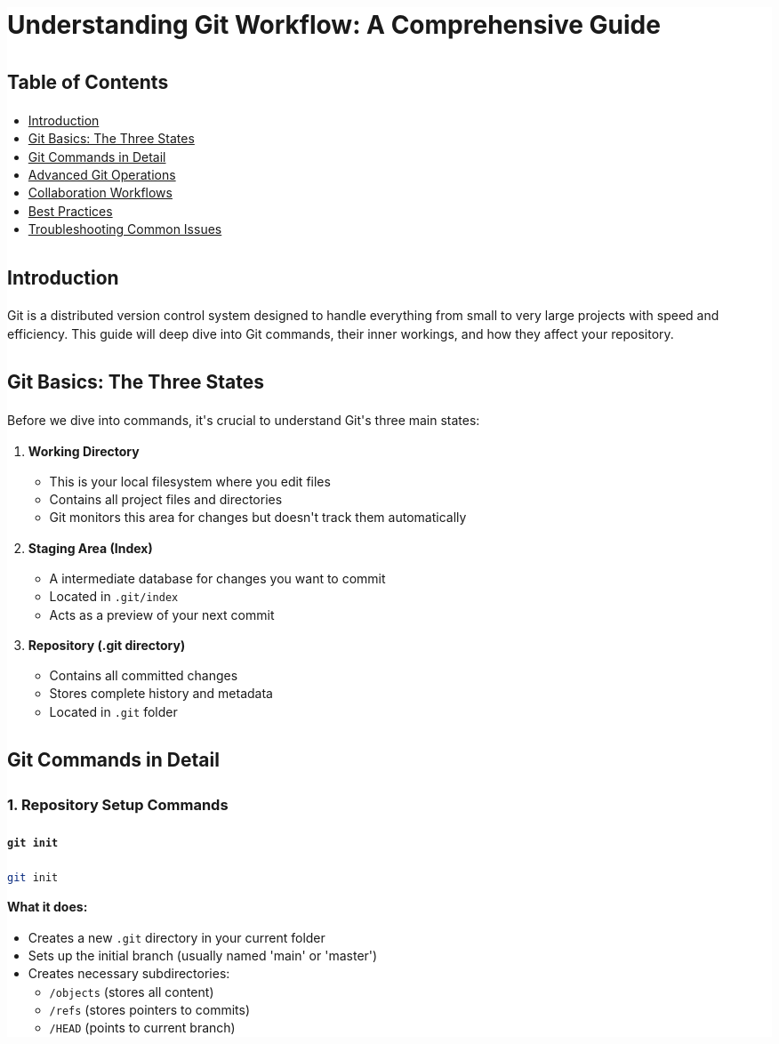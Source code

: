# Understanding Git Workflow: A Comprehensive Guide

## Table of Contents
- [Introduction](#introduction)
- [Git Basics: The Three States](#git-basics-the-three-states)
- [Git Commands in Detail](#git-commands-in-detail)
- [Advanced Git Operations](#advanced-git-operations)
- [Collaboration Workflows](#collaboration-workflows)
- [Best Practices](#best-practices)
- [Troubleshooting Common Issues](#troubleshooting-common-issues)

## Introduction

Git is a distributed version control system designed to handle everything from small to very large projects with speed and efficiency. This guide will deep dive into Git commands, their inner workings, and how they affect your repository.

## Git Basics: The Three States

Before we dive into commands, it's crucial to understand Git's three main states:

1. **Working Directory**
   - This is your local filesystem where you edit files
   - Contains all project files and directories
   - Git monitors this area for changes but doesn't track them automatically

2. **Staging Area (Index)**
   - A intermediate database for changes you want to commit
   - Located in `.git/index`
   - Acts as a preview of your next commit

3. **Repository (.git directory)**
   - Contains all committed changes
   - Stores complete history and metadata
   - Located in `.git` folder

## Git Commands in Detail

### 1. Repository Setup Commands

#### `git init`
```bash
git init
```
**What it does:**
- Creates a new `.git` directory in your current folder
- Sets up the initial branch (usually named 'main' or 'master')
- Creates necessary subdirectories:
  - `/objects` (stores all content)
  - `/refs` (stores pointers to commits)
  - `/HEAD` (points to current branch)
